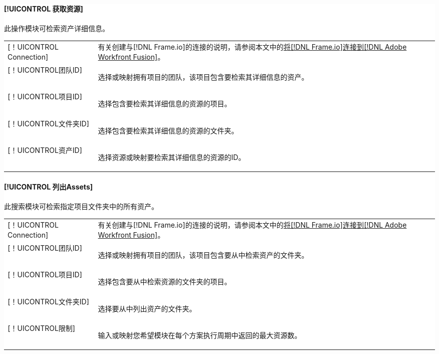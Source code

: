 #### [!UICONTROL 获取资源]

此操作模块可检索资产详细信息。

<table style="table-layout:auto"> 
 <col> 
 <col> 
 <tbody> 
  <tr> 
    <td role="rowheader">[！UICONTROL Connection] </td> 
   <td>有关创建与[!DNL Frame.io]的连接的说明，请参阅本文中的<a href="#connect-frameio-to-adobe-workfront-fusion" class="MCXref xref">将[!DNL Frame.io]连接到[!DNL Adobe Workfront Fusion]</a>。</td> 
  </tr> 
  <tr> 
   <td role="rowheader">[！UICONTROL团队ID] </td> 
   <td> <p>选择或映射拥有项目的团队，该项目包含要检索其详细信息的资产。</p> </td> 
  </tr> 
  <tr> 
   <td role="rowheader">[！UICONTROL项目ID]</td> 
   <td> <p> 选择包含要检索其详细信息的资源的项目。</p> </td> 
  </tr> 
  <tr> 
   <td role="rowheader">[！UICONTROL文件夹ID] </td> 
   <td> <p>选择包含要检索其详细信息的资源的文件夹。</p> </td> 
  </tr> 
  <tr> 
   <td role="rowheader">[！UICONTROL资产ID] </td> 
   <td> <p>选择资源或映射要检索其详细信息的资源的ID。</p> </td> 
  </tr> 
 </tbody> 
</table>

#### [!UICONTROL 列出Assets]

此搜索模块可检索指定项目文件夹中的所有资产。

<table style="table-layout:auto"> 
 <col> 
 </col> 
 <col> 
 </col> 
 <tbody> 
  <tr> 
    <td role="rowheader">[！UICONTROL Connection] </td> 
   <td>有关创建与[!DNL Frame.io]的连接的说明，请参阅本文中的<a href="#connect-frameio-to-adobe-workfront-fusion" class="MCXref xref">将[!DNL Frame.io]连接到[!DNL Adobe Workfront Fusion]</a>。</td> 
  </tr> 
  <tr> 
   <td role="rowheader">[！UICONTROL团队ID] </td> 
   <td> <p>选择或映射拥有项目的团队，该项目包含要从中检索资产的文件夹。</p> </td> 
  </tr> 
  <tr> 
   <td role="rowheader">[！UICONTROL项目ID]</td> 
   <td> <p> 选择包含要从中检索资源的文件夹的项目。</p> </td> 
  </tr> 
  <tr> 
   <td role="rowheader">[！UICONTROL文件夹ID] </td> 
   <td> <p>选择要从中列出资产的文件夹。</p> </td> 
  </tr> 
  <tr> 
   <td role="rowheader">[！UICONTROL限制] </td> 
   <td> <p>输入或映射您希望模块在每个方案执行周期中返回的最大资源数。</p> </td> 
  </tr> 
 </tbody> 
</table>